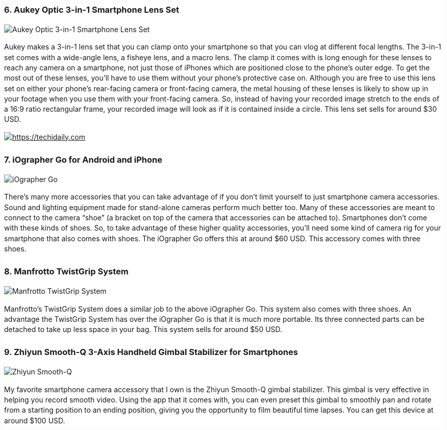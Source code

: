 ### 6\. Aukey Optic 3-in-1 Smartphone Lens Set

![Aukey Optic 3-in-1 Smartphone Lens Set](https://images.wondershare.com/filmora/article-images/smartphone-camera-accessories-smartphone-lens-set.jpg)

Aukey makes a 3-in-1 lens set that you can clamp onto your smartphone so that you can vlog at different focal lengths. The 3-in-1 set comes with a wide-angle lens, a fisheye lens, and a macro lens. The clamp it comes with is long enough for these lenses to reach any camera on a smartphone, not just those of iPhones which are positioned close to the phone’s outer edge. To get the most out of these lenses, you’ll have to use them without your phone’s protective case on. Although you are free to use this lens set on either your phone’s rear-facing camera or front-facing camera, the metal housing of these lenses is likely to show up in your footage when you use them with your front-facing camera. So, instead of having your recorded image stretch to the ends of a 16:9 ratio rectangular frame, your recorded image will look as if it is contained inside a circle. This lens set sells for around $30 USD.


<a href="https://appsumo.8odi.net/c/5597632/2111995/7443" target="_top" id="2111995">
  <img src="//a.impactradius-go.com/display-ad/7443-2111995" border="0" alt="https://techidaily.com" width="728" height="90"/>
</a>
<img height="0" width="0" src="https://appsumo.8odi.net/i/5597632/2111995/7443" style="position:absolute;visibility:hidden;" border="0" />


### 7\. iOgrapher Go for Android and iPhone

![iOgrapher Go](https://images.wondershare.com/filmora/article-images/smartphone-camera-accessories-iographer-go.jpg)

There’s many more accessories that you can take advantage of if you don’t limit yourself to just smartphone camera accessories. Sound and lighting equipment made for stand-alone cameras perform much better too. Many of these accessories are meant to connect to the camera “shoe” (a bracket on top of the camera that accessories can be attached to). Smartphones don’t come with these kinds of shoes. So, to take advantage of these higher quality accessories, you’ll need some kind of camera rig for your smartphone that also comes with shoes. The iOgrapher Go offers this at around $60 USD. This accessory comes with three shoes.

### 8\. Manfrotto TwistGrip System

![Manfrotto TwistGrip System](https://images.wondershare.com/filmora/article-images/smartphone-camera-accessories-twist-grip-system.jpg)

Manfrotto’s TwistGrip System does a similar job to the above iOgrapher Go. This system also comes with three shoes. An advantage the TwistGrip System has over the iOgrapher Go is that it is much more portable. Its three connected parts can be detached to take up less space in your bag. This system sells for around $50 USD.

### 9\. Zhiyun Smooth-Q 3-Axis Handheld Gimbal Stabilizer for Smartphones

![Zhiyun Smooth-Q](https://images.wondershare.com/filmora/article-images/smartphone-camera-accessories-gimbal-stabilizer.jpg)

My favorite smartphone camera accessory that I own is the Zhiyun Smooth-Q gimbal stabilizer. This gimbal is very effective in helping you record smooth video. Using the app that it comes with, you can even preset this gimbal to smoothly pan and rotate from a starting position to an ending position, giving you the opportunity to film beautiful time lapses. You can get this device at around $100 USD.
